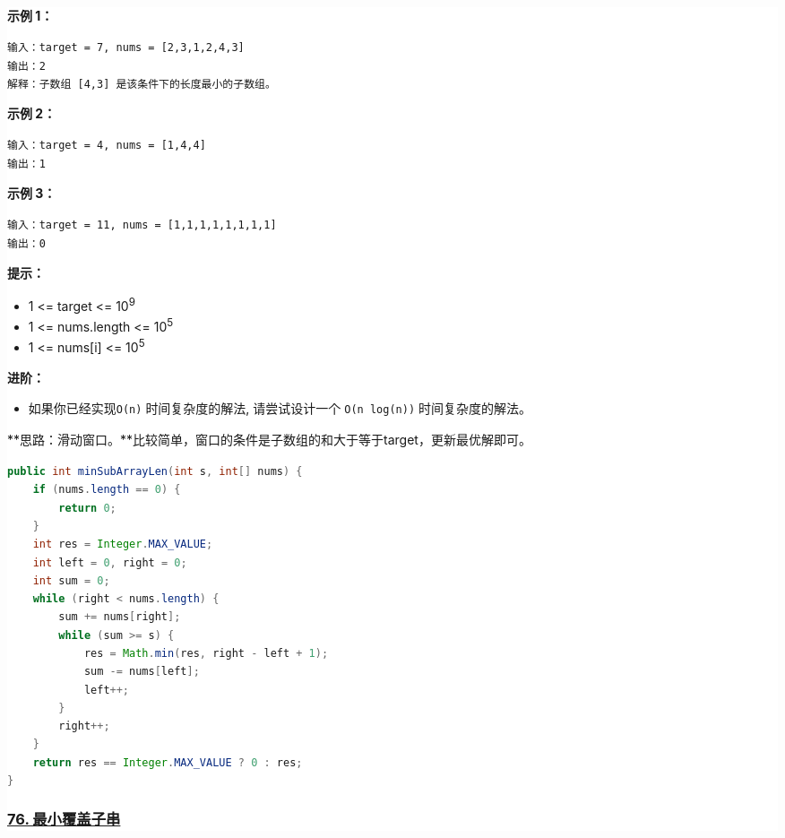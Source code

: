**示例 1：**

```
输入：target = 7, nums = [2,3,1,2,4,3]
输出：2
解释：子数组 [4,3] 是该条件下的长度最小的子数组。
```

**示例 2：**

```
输入：target = 4, nums = [1,4,4]
输出：1
```

**示例 3：**

```
输入：target = 11, nums = [1,1,1,1,1,1,1,1]
输出：0
```

**提示：**

*   1 <= target <= 10<sup>9</sup>
*   1 <= nums.length <= 10<sup>5</sup>
*   1 <= nums[i] <= 10<sup>5</sup>

**进阶：**

*   如果你已经实现`O(n)` 时间复杂度的解法, 请尝试设计一个 `O(n log(n))` 时间复杂度的解法。

**思路：滑动窗口。**比较简单，窗口的条件是子数组的和大于等于target，更新最优解即可。

```java
public int minSubArrayLen(int s, int[] nums) {
    if (nums.length == 0) {
        return 0;
    }
    int res = Integer.MAX_VALUE;
    int left = 0, right = 0;
    int sum = 0;
    while (right < nums.length) {
        sum += nums[right];
        while (sum >= s) {
            res = Math.min(res, right - left + 1);
            sum -= nums[left];
            left++;
        }
        right++;
    }
    return res == Integer.MAX_VALUE ? 0 : res;
}
```



### **[76. 最小覆盖子串](https://leetcode-cn.com/problems/minimum-window-substring/)**
